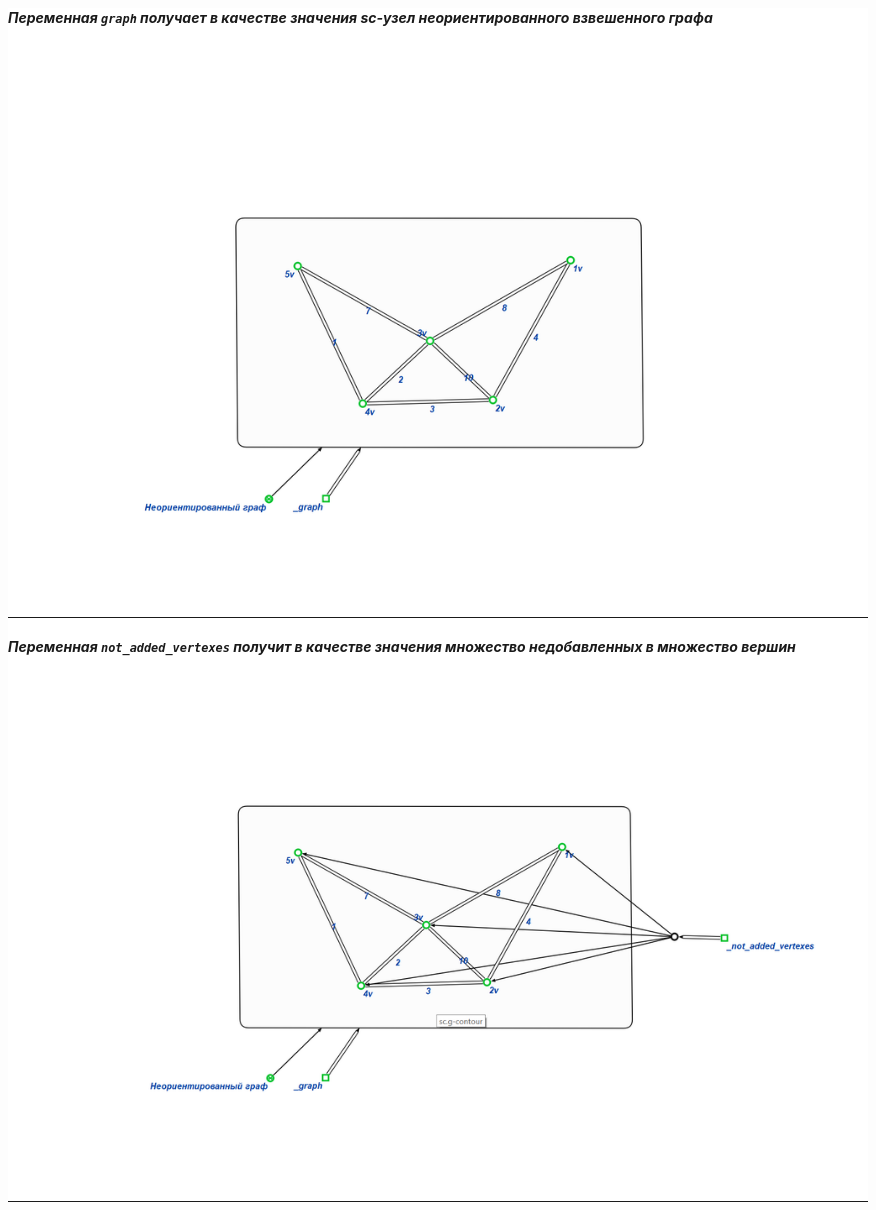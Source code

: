 
##### Переменная `graph` получает в качестве значения sc-узел неориентированного взвешенного графа
![image](image/10.png)
***

##### Переменная `not_added_vertexes` получит в качестве значения множество недобавленных в множество вершин
![image](image/11.png)
***
